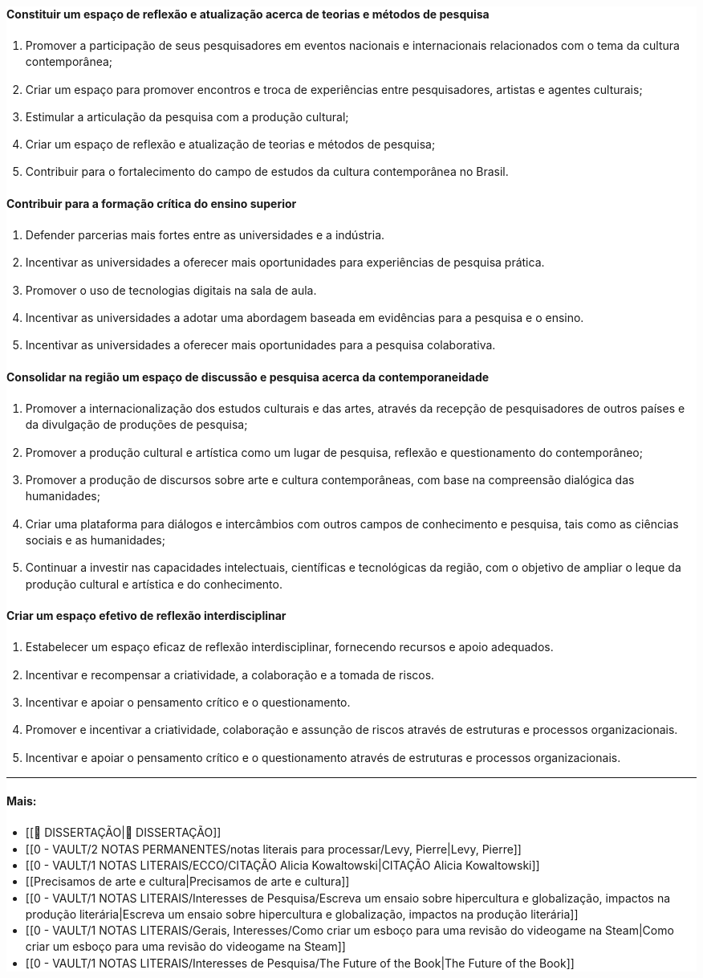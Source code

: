 ####  Constituir um espaço de reflexão e atualização acerca de teorias e métodos de pesquisa
1. Promover a participação de seus pesquisadores em eventos nacionais e internacionais relacionados com o tema da cultura contemporânea;

2. Criar um espaço para promover encontros e troca de experiências entre pesquisadores, artistas e agentes culturais;

3. Estimular a articulação da pesquisa com a produção cultural;

4. Criar um espaço de reflexão e atualização de teorias e métodos de pesquisa;

5. Contribuir para o fortalecimento do campo de estudos da cultura contemporânea no Brasil.
#### Contribuir para a formação crítica do ensino superior
1. Defender parcerias mais fortes entre as universidades e a indústria.

2. Incentivar as universidades a oferecer mais oportunidades para experiências de pesquisa prática.

3. Promover o uso de tecnologias digitais na sala de aula.

4. Incentivar as universidades a adotar uma abordagem baseada em evidências para a pesquisa e o ensino.

5. Incentivar as universidades a oferecer mais oportunidades para a pesquisa colaborativa.

#### Consolidar na região um espaço de discussão e pesquisa acerca da contemporaneidade
1. Promover a internacionalização dos estudos culturais e das artes, através da recepção de pesquisadores de outros países e da divulgação de produções de pesquisa;

2. Promover a produção cultural e artística como um lugar de pesquisa, reflexão e questionamento do contemporâneo;

3. Promover a produção de discursos sobre arte e cultura contemporâneas, com base na compreensão dialógica das humanidades;

4. Criar uma plataforma para diálogos e intercâmbios com outros campos de conhecimento e pesquisa, tais como as ciências sociais e as humanidades;

5. Continuar a investir nas capacidades intelectuais, científicas e tecnológicas da região, com o objetivo de ampliar o leque da produção cultural e artística e do conhecimento.
#### Criar um espaço efetivo de reflexão interdisciplinar

1. Estabelecer um espaço eficaz de reflexão interdisciplinar, fornecendo recursos e apoio adequados.

2. Incentivar e recompensar a criatividade, a colaboração e a tomada de riscos.

3. Incentivar e apoiar o pensamento crítico e o questionamento.

4. Promover e incentivar a criatividade, colaboração e assunção de riscos através de estruturas e processos organizacionais.

5. Incentivar e apoiar o pensamento crítico e o questionamento através de estruturas e processos organizacionais.

---
#### Mais:
- [[📕 DISSERTAÇÃO\|📕 DISSERTAÇÃO]]
- [[0 - VAULT/2 NOTAS PERMANENTES/notas literais para processar/Levy, Pierre\|Levy, Pierre]]
- [[0 - VAULT/1 NOTAS LITERAIS/ECCO/CITAÇÃO Alicia Kowaltowski\|CITAÇÃO Alicia Kowaltowski]]
- [[Precisamos de arte e cultura\|Precisamos de arte e cultura]]
- [[0 - VAULT/1 NOTAS LITERAIS/Interesses de Pesquisa/Escreva um ensaio sobre hipercultura e globalização, impactos na produção literária\|Escreva um ensaio sobre hipercultura e globalização, impactos na produção literária]]
- [[0 - VAULT/1 NOTAS LITERAIS/Gerais, Interesses/Como criar um esboço para uma revisão do videogame na Steam\|Como criar um esboço para uma revisão do videogame na Steam]]
- [[0 - VAULT/1 NOTAS LITERAIS/Interesses de Pesquisa/The Future of the Book\|The Future of the Book]]